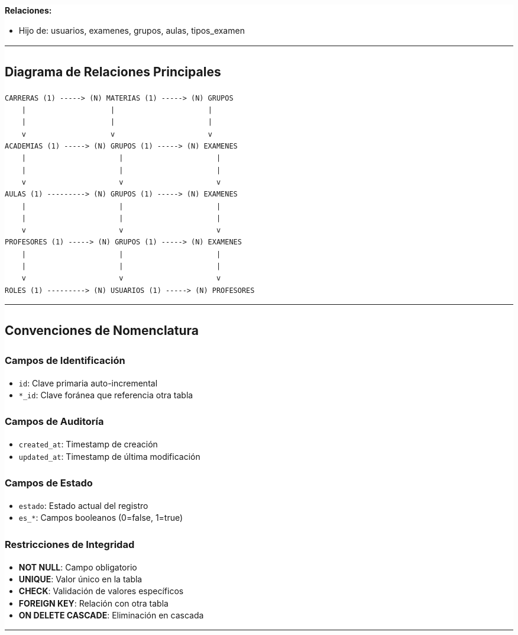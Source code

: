**Relaciones:**
- Hijo de: usuarios, examenes, grupos, aulas, tipos_examen

---

## Diagrama de Relaciones Principales

```
CARRERAS (1) -----> (N) MATERIAS (1) -----> (N) GRUPOS
    |                    |                      |
    |                    |                      |
    v                    v                      v
ACADEMIAS (1) -----> (N) GRUPOS (1) -----> (N) EXAMENES
    |                      |                      |
    |                      |                      |
    v                      v                      v
AULAS (1) ---------> (N) GRUPOS (1) -----> (N) EXAMENES
    |                      |                      |
    |                      |                      |
    v                      v                      v
PROFESORES (1) -----> (N) GRUPOS (1) -----> (N) EXAMENES
    |                      |                      |
    |                      |                      |
    v                      v                      v
ROLES (1) ---------> (N) USUARIOS (1) -----> (N) PROFESORES
```

---

## Convenciones de Nomenclatura

### Campos de Identificación
- `id`: Clave primaria auto-incremental
- `*_id`: Clave foránea que referencia otra tabla

### Campos de Auditoría
- `created_at`: Timestamp de creación
- `updated_at`: Timestamp de última modificación

### Campos de Estado
- `estado`: Estado actual del registro
- `es_*`: Campos booleanos (0=false, 1=true)

### Restricciones de Integridad
- **NOT NULL**: Campo obligatorio
- **UNIQUE**: Valor único en la tabla
- **CHECK**: Validación de valores específicos
- **FOREIGN KEY**: Relación con otra tabla
- **ON DELETE CASCADE**: Eliminación en cascada

---
